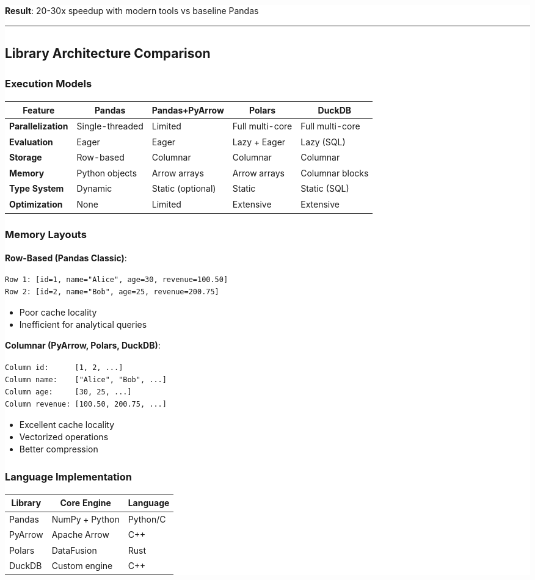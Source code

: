 **Result**: 20-30x speedup with modern tools vs baseline Pandas

---

## Library Architecture Comparison

### Execution Models

| Feature | Pandas | Pandas+PyArrow | Polars | DuckDB |
|---------|--------|----------------|--------|--------|
| **Parallelization** | Single-threaded | Limited | Full multi-core | Full multi-core |
| **Evaluation** | Eager | Eager | Lazy + Eager | Lazy (SQL) |
| **Storage** | Row-based | Columnar | Columnar | Columnar |
| **Memory** | Python objects | Arrow arrays | Arrow arrays | Columnar blocks |
| **Type System** | Dynamic | Static (optional) | Static | Static (SQL) |
| **Optimization** | None | Limited | Extensive | Extensive |

### Memory Layouts

**Row-Based (Pandas Classic)**:
```
Row 1: [id=1, name="Alice", age=30, revenue=100.50]
Row 2: [id=2, name="Bob", age=25, revenue=200.75]
```
- Poor cache locality
- Inefficient for analytical queries

**Columnar (PyArrow, Polars, DuckDB)**:
```
Column id:      [1, 2, ...]
Column name:    ["Alice", "Bob", ...]
Column age:     [30, 25, ...]
Column revenue: [100.50, 200.75, ...]
```
- Excellent cache locality
- Vectorized operations
- Better compression

### Language Implementation

| Library | Core Engine | Language |
|---------|-------------|----------|
| Pandas | NumPy + Python | Python/C |
| PyArrow | Apache Arrow | C++ |
| Polars | DataFusion | Rust |
| DuckDB | Custom engine | C++ |
